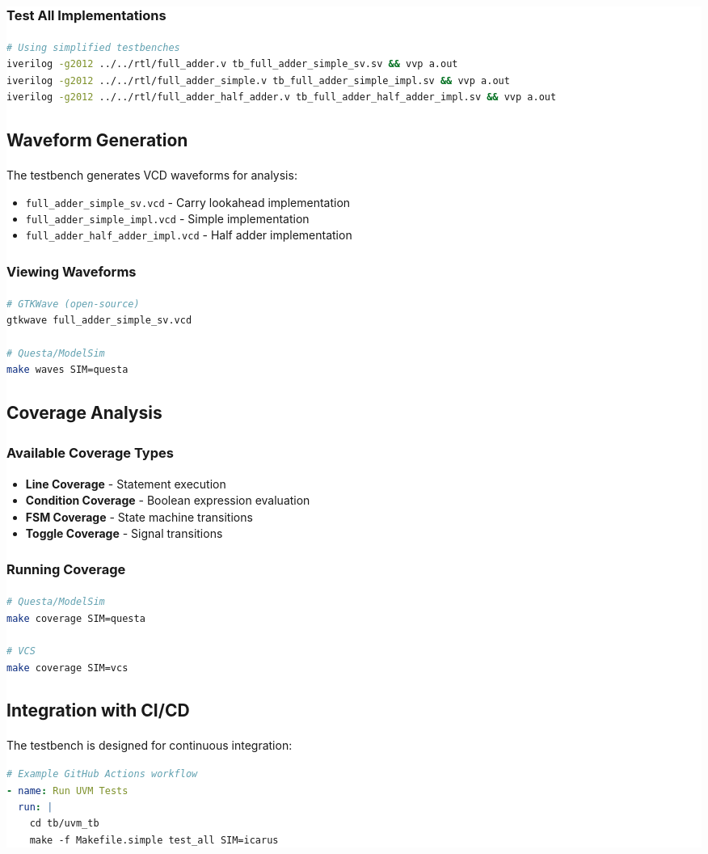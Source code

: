 ### Test All Implementations
```bash
# Using simplified testbenches
iverilog -g2012 ../../rtl/full_adder.v tb_full_adder_simple_sv.sv && vvp a.out
iverilog -g2012 ../../rtl/full_adder_simple.v tb_full_adder_simple_impl.sv && vvp a.out
iverilog -g2012 ../../rtl/full_adder_half_adder.v tb_full_adder_half_adder_impl.sv && vvp a.out
```

## Waveform Generation

The testbench generates VCD waveforms for analysis:
- `full_adder_simple_sv.vcd` - Carry lookahead implementation
- `full_adder_simple_impl.vcd` - Simple implementation
- `full_adder_half_adder_impl.vcd` - Half adder implementation

### Viewing Waveforms
```bash
# GTKWave (open-source)
gtkwave full_adder_simple_sv.vcd

# Questa/ModelSim
make waves SIM=questa
```

## Coverage Analysis

### Available Coverage Types
- **Line Coverage** - Statement execution
- **Condition Coverage** - Boolean expression evaluation
- **FSM Coverage** - State machine transitions
- **Toggle Coverage** - Signal transitions

### Running Coverage
```bash
# Questa/ModelSim
make coverage SIM=questa

# VCS
make coverage SIM=vcs
```

## Integration with CI/CD

The testbench is designed for continuous integration:

```yaml
# Example GitHub Actions workflow
- name: Run UVM Tests
  run: |
    cd tb/uvm_tb
    make -f Makefile.simple test_all SIM=icarus
```
